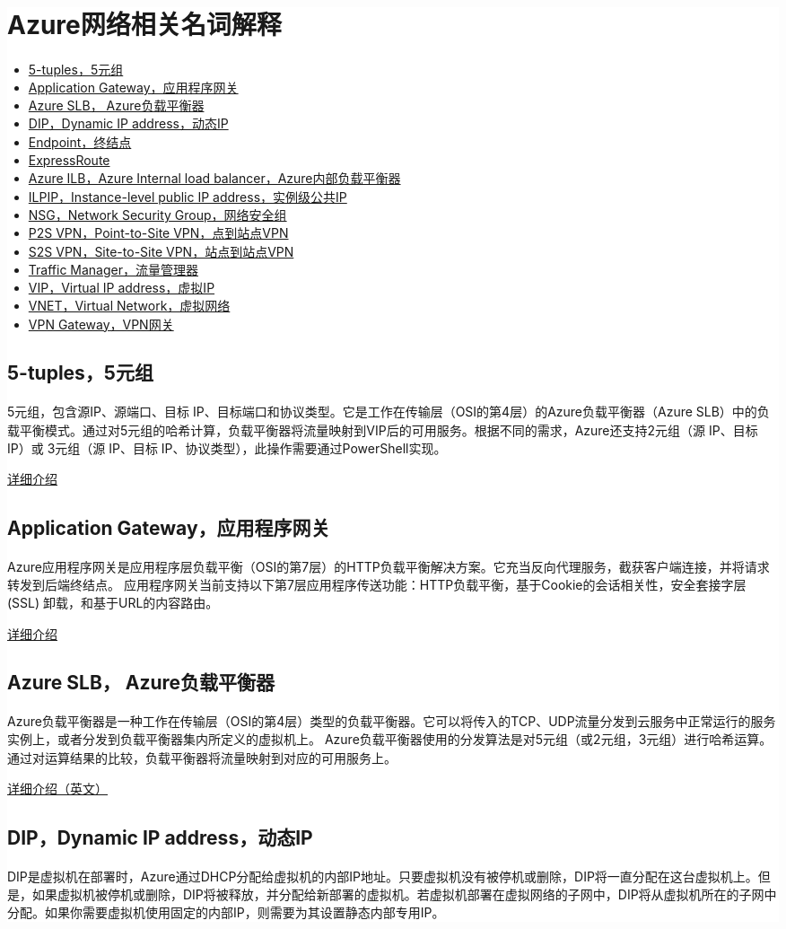 <properties 
	pageTitle="Azure网络相关名词解释" 
	description="Azure网络相关名词解释" 
	services="automation" 
	documentationCenter="" 
	authors=""
	manager="" 
	editor=""/>
<tags ms.service="automation-aog" ms.date="" wacn.date="08/22/2016"/>

# Azure网络相关名词解释
* [5-tuples，5元组](#tuples)
* [Application Gateway，应用程序网关](#application-gateway)
* [Azure SLB， Azure负载平衡器](#azure-slb)
* [DIP，Dynamic IP address，动态IP](#dip)
* [Endpoint，终结点](#endpoint)
* [ExpressRoute](#expressroute)
* [Azure ILB，Azure Internal load balancer，Azure内部负载平衡器](#azure-ilb)
* [ILPIP，Instance-level public IP address，实例级公共IP](#ilpip)
* [NSG，Network Security Group，网络安全组](#nsg)
* [P2S VPN，Point-to-Site VPN，点到站点VPN](#p2s-vpn)
* [S2S VPN，Site-to-Site VPN，站点到站点VPN](#s2s-vpn)
* [Traffic Manager，流量管理器](#traffic-manager)
* [VIP，Virtual IP address，虚拟IP](#vip)
* [VNET，Virtual Network，虚拟网络](#vnet)
* [VPN Gateway，VPN网关](#vpn-gateway)

## <a id="tuples"></a>5-tuples，5元组
5元组，包含源IP、源端口、目标 IP、目标端口和协议类型。它是工作在传输层（OSI的第4层）的Azure负载平衡器（Azure SLB）中的负载平衡模式。通过对5元组的哈希计算，负载平衡器将流量映射到VIP后的可用服务。根据不同的需求，Azure还支持2元组（源 IP、目标 IP）或 3元组（源 IP、目标 IP、协议类型），此操作需要通过PowerShell实现。

[详细介绍](https://www.azure.cn/blog/2015/03/13/azure-load-balancer-new-distribution-mode)


## <a id="application-gateway"></a>Application Gateway，应用程序网关
Azure应用程序网关是应用程序层负载平衡（OSI的第7层）的HTTP负载平衡解决方案。它充当反向代理服务，截获客户端连接，并将请求转发到后端终结点。
应用程序网关当前支持以下第7层应用程序传送功能：HTTP负载平衡，基于Cookie的会话相关性，安全套接字层 (SSL) 卸载，和基于URL的内容路由。

[详细介绍](https://www.azure.cn/documentation/articles/application-gateway-introduction/)

## <a id="azure-slb"></a>Azure SLB， Azure负载平衡器
Azure负载平衡器是一种工作在传输层（OSI的第4层）类型的负载平衡器。它可以将传入的TCP、UDP流量分发到云服务中正常运行的服务实例上，或者分发到负载平衡器集内所定义的虚拟机上。
Azure负载平衡器使用的分发算法是对5元组（或2元组，3元组）进行哈希运算。通过对运算结果的比较，负载平衡器将流量映射到对应的可用服务上。

[详细介绍（英文）](https://azure.microsoft.com/en-us/documentation/articles/load-balancer-overview/)

## <a id="dip"></a>DIP，Dynamic IP address，动态IP
DIP是虚拟机在部署时，Azure通过DHCP分配给虚拟机的内部IP地址。只要虚拟机没有被停机或删除，DIP将一直分配在这台虚拟机上。但是，如果虚拟机被停机或删除，DIP将被释放，并分配给新部署的虚拟机。若虚拟机部署在虚拟网络的子网中，DIP将从虚拟机所在的子网中分配。如果你需要虚拟机使用固定的内部IP，则需要为其设置静态内部专用IP。
